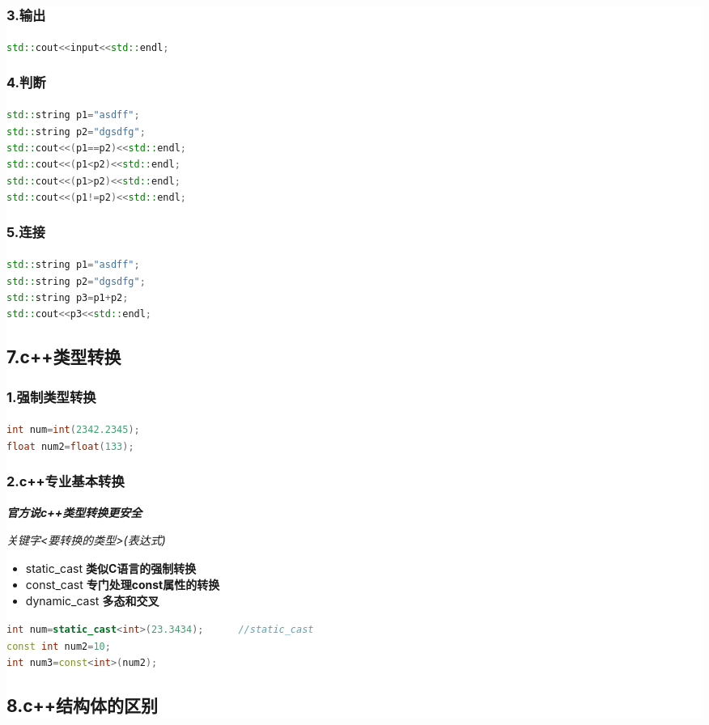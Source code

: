 ### 3.输出

```c++
std::cout<<input<<std::endl;
```

### 4.判断

```c++
std::string p1="asdff";
std::string p2="dgsdfg";
std::cout<<(p1==p2)<<std::endl;
std::cout<<(p1<p2)<<std::endl;
std::cout<<(p1>p2)<<std::endl;
std::cout<<(p1!=p2)<<std::endl;
```

### 5.连接

```c++
std::string p1="asdff";
std::string p2="dgsdfg";
std::string p3=p1+p2;
std::cout<<p3<<std::endl;
```

## 7.c++类型转换



### 1.强制类型转换

```c++
int num=int(2342.2345);
float num2=float(133);

```

### 2.c++专业基本转换

**_官方说c++类型转换更安全_**

_关键字<要转换的类型>(表达式)_

+ static_cast		**类似C语言的强制转换**
+ const_cast        **专门处理const属性的转换**
+ dynamic_cast   **多态和交叉**

```c++
int num=static_cast<int>(23.3434);		//static_cast
const int num2=10;
int num3=const<int>(num2);
```

## 8.c++结构体的区别
